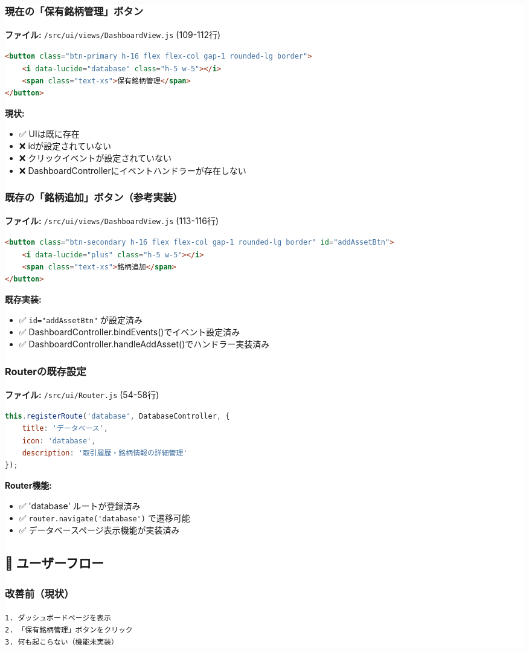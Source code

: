 ### 現在の「保有銘柄管理」ボタン

**ファイル:** `/src/ui/views/DashboardView.js` (109-112行)
```html
<button class="btn-primary h-16 flex flex-col gap-1 rounded-lg border">
    <i data-lucide="database" class="h-5 w-5"></i>
    <span class="text-xs">保有銘柄管理</span>
</button>
```

**現状:**
- ✅ UIは既に存在
- ❌ idが設定されていない
- ❌ クリックイベントが設定されていない
- ❌ DashboardControllerにイベントハンドラーが存在しない

### 既存の「銘柄追加」ボタン（参考実装）

**ファイル:** `/src/ui/views/DashboardView.js` (113-116行)
```html
<button class="btn-secondary h-16 flex flex-col gap-1 rounded-lg border" id="addAssetBtn">
    <i data-lucide="plus" class="h-5 w-5"></i>
    <span class="text-xs">銘柄追加</span>
</button>
```

**既存実装:**
- ✅ `id="addAssetBtn"` が設定済み
- ✅ DashboardController.bindEvents()でイベント設定済み
- ✅ DashboardController.handleAddAsset()でハンドラー実装済み

### Routerの既存設定

**ファイル:** `/src/ui/Router.js` (54-58行)
```javascript
this.registerRoute('database', DatabaseController, {
    title: 'データベース',
    icon: 'database',
    description: '取引履歴・銘柄情報の詳細管理'
});
```

**Router機能:**
- ✅ 'database' ルートが登録済み
- ✅ `router.navigate('database')` で遷移可能
- ✅ データベースページ表示機能が実装済み

## 🚦 ユーザーフロー

### 改善前（現状）
```
1. ダッシュボードページを表示
2. 「保有銘柄管理」ボタンをクリック
3. 何も起こらない（機能未実装）
```
